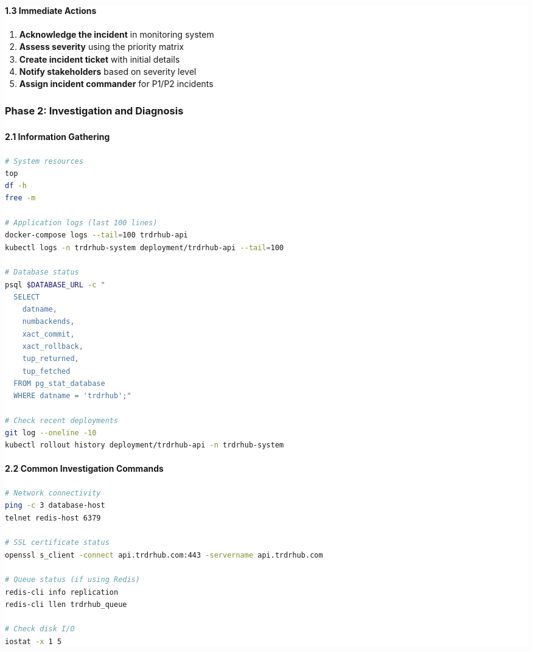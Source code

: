 #### 1.3 Immediate Actions

1. **Acknowledge the incident** in monitoring system
2. **Assess severity** using the priority matrix
3. **Create incident ticket** with initial details
4. **Notify stakeholders** based on severity level
5. **Assign incident commander** for P1/P2 incidents

### Phase 2: Investigation and Diagnosis

#### 2.1 Information Gathering

```bash
# System resources
top
df -h
free -m

# Application logs (last 100 lines)
docker-compose logs --tail=100 trdrhub-api
kubectl logs -n trdrhub-system deployment/trdrhub-api --tail=100

# Database status
psql $DATABASE_URL -c "
  SELECT
    datname,
    numbackends,
    xact_commit,
    xact_rollback,
    tup_returned,
    tup_fetched
  FROM pg_stat_database
  WHERE datname = 'trdrhub';"

# Check recent deployments
git log --oneline -10
kubectl rollout history deployment/trdrhub-api -n trdrhub-system
```

#### 2.2 Common Investigation Commands

```bash
# Network connectivity
ping -c 3 database-host
telnet redis-host 6379

# SSL certificate status
openssl s_client -connect api.trdrhub.com:443 -servername api.trdrhub.com

# Queue status (if using Redis)
redis-cli info replication
redis-cli llen trdrhub_queue

# Check disk I/O
iostat -x 1 5
```
